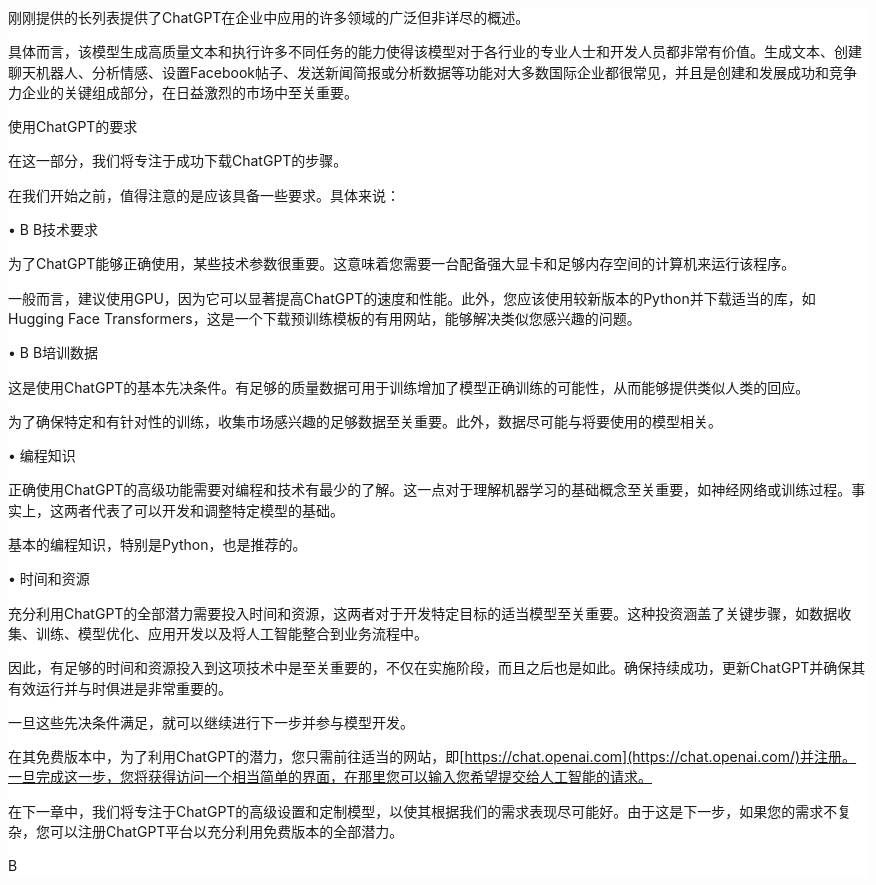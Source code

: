 刚刚提供的长列表提供了ChatGPT在企业中应用的许多领域的广泛但非详尽的概述。

具体而言，该模型生成高质量文本和执行许多不同任务的能力使得该模型对于各行业的专业人士和开发人员都非常有价值。生成文本、创建聊天机器人、分析情感、设置Facebook帖子、发送新闻简报或分析数据等功能对大多数国际企业都很常见，并且是创建和发展成功和竞争力企业的关键组成部分，在日益激烈的市场中至关重要。

使用ChatGPT的要求

在这一部分，我们将专注于成功下载ChatGPT的步骤。

在我们开始之前，值得注意的是应该具备一些要求。具体来说：

• B  B技术要求

为了ChatGPT能够正确使用，某些技术参数很重要。这意味着您需要一台配备强大显卡和足够内存空间的计算机来运行该程序。

一般而言，建议使用GPU，因为它可以显著提高ChatGPT的速度和性能。此外，您应该使用较新版本的Python并下载适当的库，如Hugging Face Transformers，这是一个下载预训练模板的有用网站，能够解决类似您感兴趣的问题。

• B  B培训数据

这是使用ChatGPT的基本先决条件。有足够的质量数据可用于训练增加了模型正确训练的可能性，从而能够提供类似人类的回应。

为了确保特定和有针对性的训练，收集市场感兴趣的足够数据至关重要。此外，数据尽可能与将要使用的模型相关。

• 编程知识

正确使用ChatGPT的高级功能需要对编程和技术有最少的了解。这一点对于理解机器学习的基础概念至关重要，如神经网络或训练过程。事实上，这两者代表了可以开发和调整特定模型的基础。

基本的编程知识，特别是Python，也是推荐的。

• 时间和资源

充分利用ChatGPT的全部潜力需要投入时间和资源，这两者对于开发特定目标的适当模型至关重要。这种投资涵盖了关键步骤，如数据收集、训练、模型优化、应用开发以及将人工智能整合到业务流程中。

因此，有足够的时间和资源投入到这项技术中是至关重要的，不仅在实施阶段，而且之后也是如此。确保持续成功，更新ChatGPT并确保其有效运行并与时俱进是非常重要的。

一旦这些先决条件满足，就可以继续进行下一步并参与模型开发。

在其免费版本中，为了利用ChatGPT的潜力，您只需前往适当的网站，即[https://chat.openai.com](https://chat.openai.com/)并注册。一旦完成这一步，您将获得访问一个相当简单的界面，在那里您可以输入您希望提交给人工智能的请求。

在下一章中，我们将专注于ChatGPT的高级设置和定制模型，以使其根据我们的需求表现尽可能好。由于这是下一步，如果您的需求不复杂，您可以注册ChatGPT平台以充分利用免费版本的全部潜力。

B
